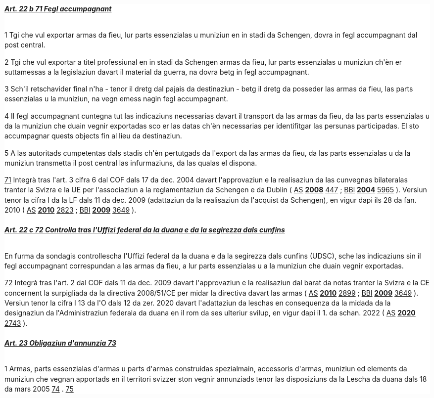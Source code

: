 ###### [**Art. 22 b 71 Fegl accumpagnant**](#art_22_b)

1 Tgi che vul exportar armas da fieu, lur parts essenzialas u muniziun en in stadi da Schengen, dovra in fegl accumpagnant dal post central.

2 Tgi che vul exportar a titel professiunal en in stadi da Schengen armas da fieu, lur parts essenzialas u muniziun ch'èn er suttamessas a la legislaziun davart il material da guerra, na dovra betg in fegl accumpagnant.

3 Sch'il retschavider final n'ha - tenor il dretg dal pajais da destinaziun - betg il dretg da posseder las armas da fieu, las parts essenzialas u la muniziun, na vegn emess nagin fegl accumpagnant.

4 Il fegl accumpagnant cuntegna tut las indicaziuns necessarias davart il transport da las armas da fieu, da las parts essenzialas u da la muniziun che duain vegnir exportadas sco er las datas ch'èn necessarias per identifitgar las persunas participadas. El sto accumpagnar quests objects fin al lieu da destinaziun.

5 A las autoritads cumpetentas dals stadis ch'èn pertutgads da l'export da las armas da fieu, da las parts essenzialas u da la muniziun transmetta il post central las infurmaziuns, da las qualas el dispona.

[71](#fnbck-d7e1996) Integrà tras l'art. 3 cifra 6 dal COF dals 17 da dec. 2004 davart l'approvaziun e la realisaziun da las cunvegnas bilateralas tranter la Svizra e la UE per l'associaziun a la reglamentaziun da Schengen e da Dublin ( [AS](https://fedlex.data.admin.ch/eli/oc/2008/112) [**2008**](https://fedlex.data.admin.ch/eli/oc/2008/112) [447](https://fedlex.data.admin.ch/eli/oc/2008/112) ; [BBl](https://fedlex.data.admin.ch/eli/fga/2004/1084) [**2004**](https://fedlex.data.admin.ch/eli/fga/2004/1084) [5965](https://fedlex.data.admin.ch/eli/fga/2004/1084) ). Versiun tenor la cifra I da la LF dals 11 da dec. 2009 (adattaziun da la realisaziun da l'acquist da Schengen), en vigur dapi ils 28 da fan. 2010 ( [AS](https://fedlex.data.admin.ch/eli/oc/2010/369) [**2010**](https://fedlex.data.admin.ch/eli/oc/2010/369) [2823](https://fedlex.data.admin.ch/eli/oc/2010/369) ; [BBl](https://fedlex.data.admin.ch/eli/fga/2009/730) [**2009**](https://fedlex.data.admin.ch/eli/fga/2009/730) [3649](https://fedlex.data.admin.ch/eli/fga/2009/730) ).

###### [**Art. 22 c 72 Controlla tras l'Uffizi federal da la duana e da la segirezza dals cunfins**](#art_22_c)

En furma da sondagis controllescha l'Uffizi federal da la duana e da la segirezza dals cunfins (UDSC), sche las indicaziuns sin il fegl accumpagnant correspundan a las armas da fieu, a lur parts essenzialas u a la muniziun che duain vegnir exportadas.

[72](#fnbck-d7e2045) Integrà tras l'art. 2 dal COF dals 11 da dec. 2009 davart l'approvaziun e la realisaziun dal barat da notas tranter la Svizra e la CE concernent la surpigliada da la directiva 2008/51/CE per midar la directiva davart las armas ( [AS](https://fedlex.data.admin.ch/eli/oc/2010/382) [**2010**](https://fedlex.data.admin.ch/eli/oc/2010/382) [2899](https://fedlex.data.admin.ch/eli/oc/2010/382) ; [BBl](https://fedlex.data.admin.ch/eli/fga/2009/730) [**2009**](https://fedlex.data.admin.ch/eli/fga/2009/730) [3649](https://fedlex.data.admin.ch/eli/fga/2009/730) ). Versiun tenor la cifra I 13 da l'O dals 12 da zer. 2020 davart l'adattaziun da leschas en consequenza da la midada da la designaziun da l'Administraziun federala da duana en il rom da ses ulteriur svilup, en vigur dapi il 1. da schan. 2022 ( [AS](https://fedlex.data.admin.ch/eli/oc/2020/498) [**2020**](https://fedlex.data.admin.ch/eli/oc/2020/498) [2743](https://fedlex.data.admin.ch/eli/oc/2020/498) ).

###### [**Art. 23 Obligaziun d'annunzia 73**](#art_23)

1 Armas, parts essenzialas d'armas u parts d'armas construidas spezialmain, accessoris d'armas, muniziun ed elements da muniziun che vegnan apportads en il territori svizzer ston vegnir annunziads tenor las disposiziuns da la Lescha da duana dals 18 da mars 2005 [74](#fn-d7e2094) . [75](#fn-d7e2103)
